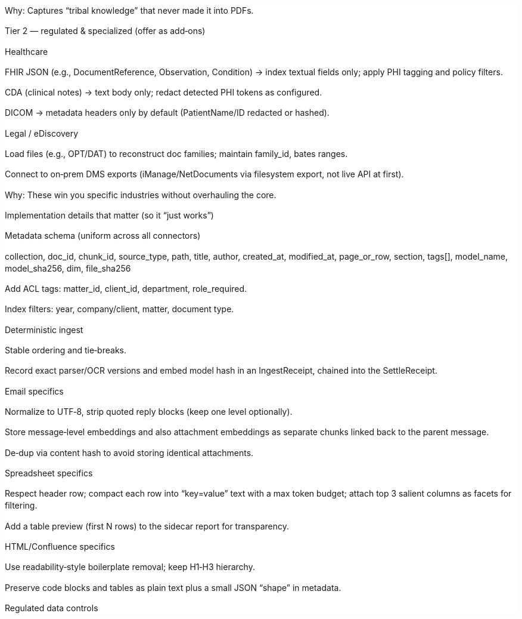 Why: Captures “tribal knowledge” that never made it into PDFs.

Tier 2 — regulated & specialized (offer as add‑ons)

Healthcare

FHIR JSON (e.g., DocumentReference, Observation, Condition) → index textual fields only; apply PHI tagging and policy filters.

CDA (clinical notes) → text body only; redact detected PHI tokens as configured.

DICOM → metadata headers only by default (PatientName/ID redacted or hashed).

Legal / eDiscovery

Load files (e.g., OPT/DAT) to reconstruct doc families; maintain family_id, bates ranges.

Connect to on‑prem DMS exports (iManage/NetDocuments via filesystem export, not live API at first).

Why: These win you specific industries without overhauling the core.

Implementation details that matter (so it “just works”)

Metadata schema (uniform across all connectors)

collection, doc_id, chunk_id, source_type, path, title, author,
created_at, modified_at, page_or_row, section, tags[],
model_name, model_sha256, dim, file_sha256

Add ACL tags: matter_id, client_id, department, role_required.

Index filters: year, company/client, matter, document type.

Deterministic ingest

Stable ordering and tie‑breaks.

Record exact parser/OCR versions and embed model hash in an IngestReceipt, chained into the SettleReceipt.

Email specifics

Normalize to UTF‑8, strip quoted reply blocks (keep one level optionally).

Store message‑level embeddings and also attachment embeddings as separate chunks linked back to the parent message.

De‑dup via content hash to avoid storing identical attachments.

Spreadsheet specifics

Respect header row; compact each row into “key=value” text with a max token budget; attach top 3 salient columns as facets for filtering.

Add a table preview (first N rows) to the sidecar report for transparency.

HTML/Confluence specifics

Use readability‑style boilerplate removal; keep H1‑H3 hierarchy.

Preserve code blocks and tables as plain text plus a small JSON “shape” in metadata.

Regulated data controls
